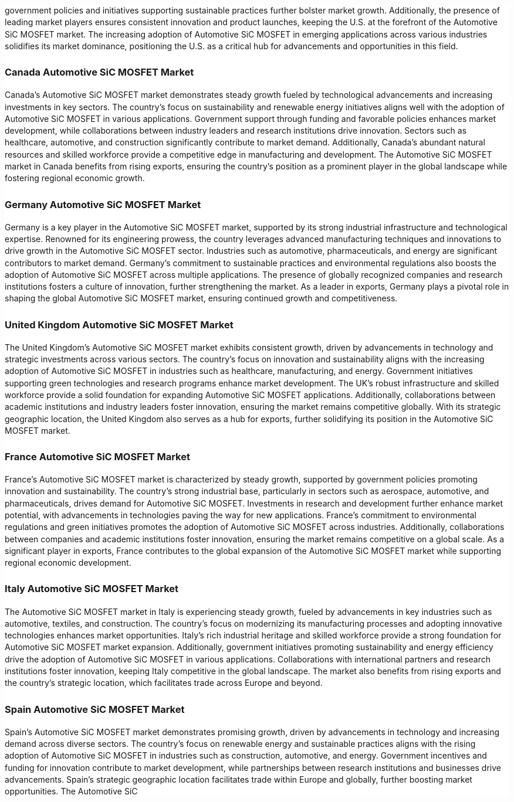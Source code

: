 government policies and initiatives supporting sustainable practices further bolster market growth. Additionally, the presence of leading market players ensures consistent innovation and product launches, keeping the U.S. at the forefront of the Automotive SiC MOSFET market. The increasing adoption of Automotive SiC MOSFET in emerging applications across various industries solidifies its market dominance, positioning the U.S. as a critical hub for advancements and opportunities in this field.</p><h3>Canada Automotive SiC MOSFET Market</h3><p>Canada&rsquo;s Automotive SiC MOSFET market demonstrates steady growth fueled by technological advancements and increasing investments in key sectors. The country&rsquo;s focus on sustainability and renewable energy initiatives aligns well with the adoption of Automotive SiC MOSFET in various applications. Government support through funding and favorable policies enhances market development, while collaborations between industry leaders and research institutions drive innovation. Sectors such as healthcare, automotive, and construction significantly contribute to market demand. Additionally, Canada&rsquo;s abundant natural resources and skilled workforce provide a competitive edge in manufacturing and development. The Automotive SiC MOSFET market in Canada benefits from rising exports, ensuring the country&rsquo;s position as a prominent player in the global landscape while fostering regional economic growth.</p><h3>Germany Automotive SiC MOSFET Market</h3><p>Germany is a key player in the Automotive SiC MOSFET market, supported by its strong industrial infrastructure and technological expertise. Renowned for its engineering prowess, the country leverages advanced manufacturing techniques and innovations to drive growth in the Automotive SiC MOSFET sector. Industries such as automotive, pharmaceuticals, and energy are significant contributors to market demand. Germany&rsquo;s commitment to sustainable practices and environmental regulations also boosts the adoption of Automotive SiC MOSFET across multiple applications. The presence of globally recognized companies and research institutions fosters a culture of innovation, further strengthening the market. As a leader in exports, Germany plays a pivotal role in shaping the global Automotive SiC MOSFET market, ensuring continued growth and competitiveness.</p><h3>United Kingdom Automotive SiC MOSFET Market</h3><p>The United Kingdom&rsquo;s Automotive SiC MOSFET market exhibits consistent growth, driven by advancements in technology and strategic investments across various sectors. The country&rsquo;s focus on innovation and sustainability aligns with the increasing adoption of Automotive SiC MOSFET in industries such as healthcare, manufacturing, and energy. Government initiatives supporting green technologies and research programs enhance market development. The UK&rsquo;s robust infrastructure and skilled workforce provide a solid foundation for expanding Automotive SiC MOSFET applications. Additionally, collaborations between academic institutions and industry leaders foster innovation, ensuring the market remains competitive globally. With its strategic geographic location, the United Kingdom also serves as a hub for exports, further solidifying its position in the Automotive SiC MOSFET market.</p><h3>France Automotive SiC MOSFET Market</h3><p>France&rsquo;s Automotive SiC MOSFET market is characterized by steady growth, supported by government policies promoting innovation and sustainability. The country&rsquo;s strong industrial base, particularly in sectors such as aerospace, automotive, and pharmaceuticals, drives demand for Automotive SiC MOSFET. Investments in research and development further enhance market potential, with advancements in technologies paving the way for new applications. France&rsquo;s commitment to environmental regulations and green initiatives promotes the adoption of Automotive SiC MOSFET across industries. Additionally, collaborations between companies and academic institutions foster innovation, ensuring the market remains competitive on a global scale. As a significant player in exports, France contributes to the global expansion of the Automotive SiC MOSFET market while supporting regional economic development.</p><h3>Italy Automotive SiC MOSFET Market</h3><p>The Automotive SiC MOSFET market in Italy is experiencing steady growth, fueled by advancements in key industries such as automotive, textiles, and construction. The country&rsquo;s focus on modernizing its manufacturing processes and adopting innovative technologies enhances market opportunities. Italy&rsquo;s rich industrial heritage and skilled workforce provide a strong foundation for Automotive SiC MOSFET market expansion. Additionally, government initiatives promoting sustainability and energy efficiency drive the adoption of Automotive SiC MOSFET in various applications. Collaborations with international partners and research institutions foster innovation, keeping Italy competitive in the global landscape. The market also benefits from rising exports and the country&rsquo;s strategic location, which facilitates trade across Europe and beyond.</p><h3>Spain Automotive SiC MOSFET Market</h3><p>Spain&rsquo;s Automotive SiC MOSFET market demonstrates promising growth, driven by advancements in technology and increasing demand across diverse sectors. The country&rsquo;s focus on renewable energy and sustainable practices aligns with the rising adoption of Automotive SiC MOSFET in industries such as construction, automotive, and energy. Government incentives and funding for innovation contribute to market development, while partnerships between research institutions and businesses drive advancements. Spain&rsquo;s strategic geographic location facilitates trade within Europe and globally, further boosting market opportunities. The Automotive SiC